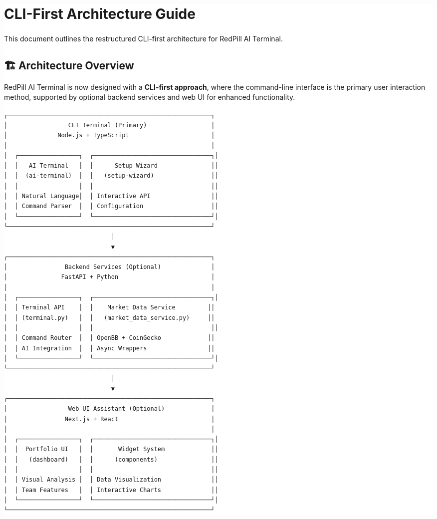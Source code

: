 # CLI-First Architecture Guide

This document outlines the restructured CLI-first architecture for RedPill AI Terminal.

## 🏗 Architecture Overview

RedPill AI Terminal is now designed with a **CLI-first approach**, where the command-line interface is the primary user interaction method, supported by optional backend services and web UI for enhanced functionality.

```
┌─────────────────────────────────────────────────────────┐
│                 CLI Terminal (Primary)                  │
│              Node.js + TypeScript                       │
│                                                         │
│  ┌─────────────────┐  ┌─────────────────────────────────┐│
│  │   AI Terminal   │  │      Setup Wizard               ││
│  │  (ai-terminal)  │  │   (setup-wizard)                ││
│  │                 │  │                                 ││
│  │ Natural Language│  │ Interactive API                 ││
│  │ Command Parser  │  │ Configuration                   ││
│  └─────────────────┘  └─────────────────────────────────┘│
└─────────────────────────────────────────────────────────┘
                              │
                              ▼
┌─────────────────────────────────────────────────────────┐
│                Backend Services (Optional)              │
│               FastAPI + Python                          │
│                                                         │
│  ┌─────────────────┐  ┌─────────────────────────────────┐│
│  │ Terminal API    │  │    Market Data Service         ││
│  │ (terminal.py)   │  │   (market_data_service.py)     ││
│  │                 │  │                                 ││
│  │ Command Router  │  │ OpenBB + CoinGecko             ││
│  │ AI Integration  │  │ Async Wrappers                 ││
│  └─────────────────┘  └─────────────────────────────────┘│
└─────────────────────────────────────────────────────────┘
                              │
                              ▼
┌─────────────────────────────────────────────────────────┐
│                 Web UI Assistant (Optional)             │
│                Next.js + React                          │
│                                                         │
│  ┌─────────────────┐  ┌─────────────────────────────────┐│
│  │  Portfolio UI   │  │       Widget System             ││
│  │   (dashboard)   │  │      (components)               ││
│  │                 │  │                                 ││
│  │ Visual Analysis │  │ Data Visualization              ││
│  │ Team Features   │  │ Interactive Charts              ││
│  └─────────────────┘  └─────────────────────────────────┘│
└─────────────────────────────────────────────────────────┘
```
